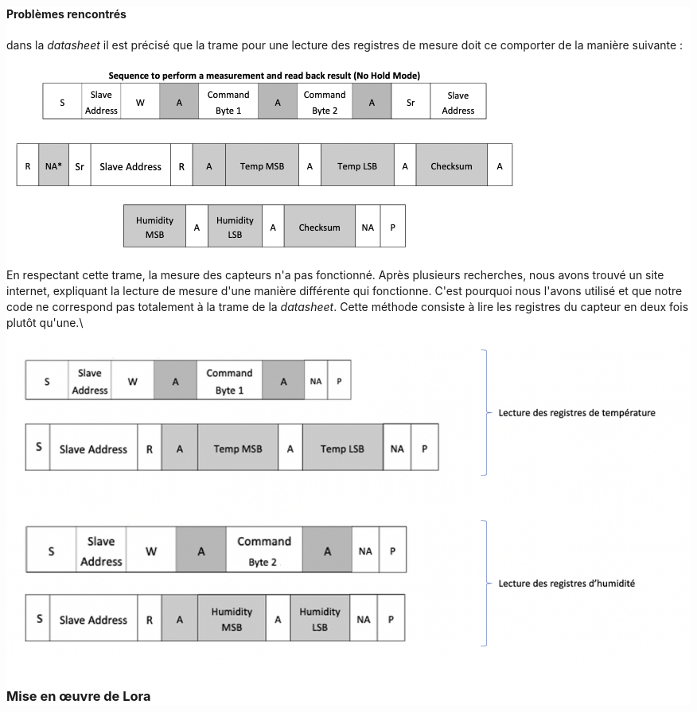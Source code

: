 
#### Problèmes rencontrés

dans la *datasheet* il est précisé que la trame pour une lecture des
registres de mesure doit ce comporter de la manière suivante :


![Trame de transmission du Si7034 dans la datasheet](.img/code/fake_trame_si.png)


En respectant cette trame, la mesure des capteurs n'a pas fonctionné.
Après plusieurs recherches, nous avons trouvé un site internet,
expliquant la lecture de mesure d'une manière différente qui fonctionne.
C'est pourquoi nous l'avons utilisé et que notre code ne correspond pas
totalement à la trame de la *datasheet*. Cette méthode consiste à lire
les registres du capteur en deux fois plutôt qu'une.\


![Trame de transmission utilisée pour le Si7034](.img/code/trame_si.png)


### Mise en œuvre de Lora
